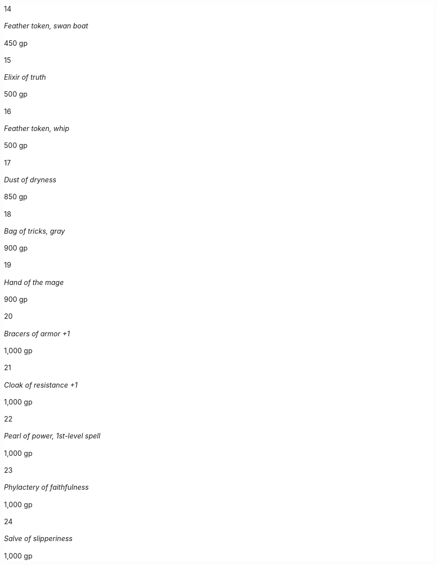 14

*Feather token, swan boat*

450 gp

15

*Elixir of truth*

500 gp

16

*Feather token, whip*

500 gp

17

*Dust of dryness*

850 gp

18

*Bag of tricks, gray*

900 gp

19

*Hand of the mage*

900 gp

20

*Bracers of armor +1*

1,000 gp

21

*Cloak of resistance +1*

1,000 gp

22

*Pearl of power, 1st-level spell*

1,000 gp

23

*Phylactery of faithfulness*

1,000 gp

24

*Salve of slipperiness*

1,000 gp
